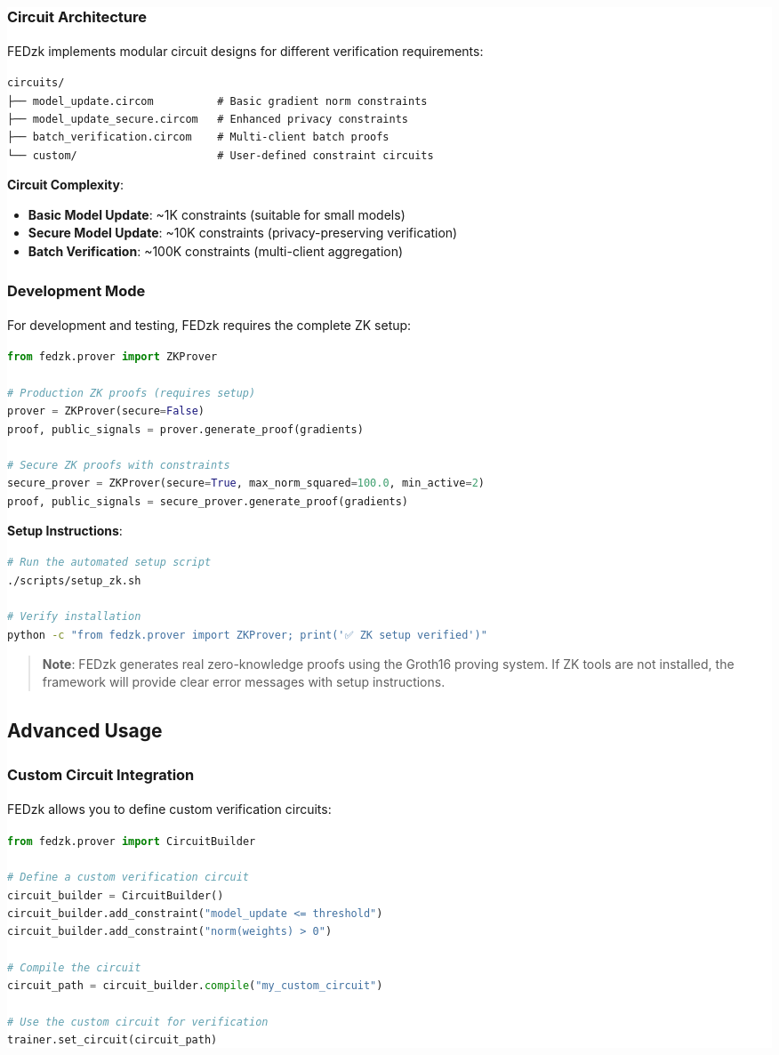 ### Circuit Architecture

FEDzk implements modular circuit designs for different verification requirements:

```
circuits/
├── model_update.circom          # Basic gradient norm constraints
├── model_update_secure.circom   # Enhanced privacy constraints  
├── batch_verification.circom    # Multi-client batch proofs
└── custom/                      # User-defined constraint circuits
```

**Circuit Complexity**:
- **Basic Model Update**: ~1K constraints (suitable for small models)
- **Secure Model Update**: ~10K constraints (privacy-preserving verification)
- **Batch Verification**: ~100K constraints (multi-client aggregation)

### Development Mode

For development and testing, FEDzk requires the complete ZK setup:

```python
from fedzk.prover import ZKProver

# Production ZK proofs (requires setup)
prover = ZKProver(secure=False)
proof, public_signals = prover.generate_proof(gradients)

# Secure ZK proofs with constraints
secure_prover = ZKProver(secure=True, max_norm_squared=100.0, min_active=2)
proof, public_signals = secure_prover.generate_proof(gradients)
```

**Setup Instructions**:
```bash
# Run the automated setup script
./scripts/setup_zk.sh

# Verify installation
python -c "from fedzk.prover import ZKProver; print('✅ ZK setup verified')"
```

> **Note**: FEDzk generates real zero-knowledge proofs using the Groth16 proving system. If ZK tools are not installed, the framework will provide clear error messages with setup instructions.

## Advanced Usage

### Custom Circuit Integration

FEDzk allows you to define custom verification circuits:

```python
from fedzk.prover import CircuitBuilder

# Define a custom verification circuit
circuit_builder = CircuitBuilder()
circuit_builder.add_constraint("model_update <= threshold")
circuit_builder.add_constraint("norm(weights) > 0")

# Compile the circuit
circuit_path = circuit_builder.compile("my_custom_circuit")

# Use the custom circuit for verification
trainer.set_circuit(circuit_path)
```
